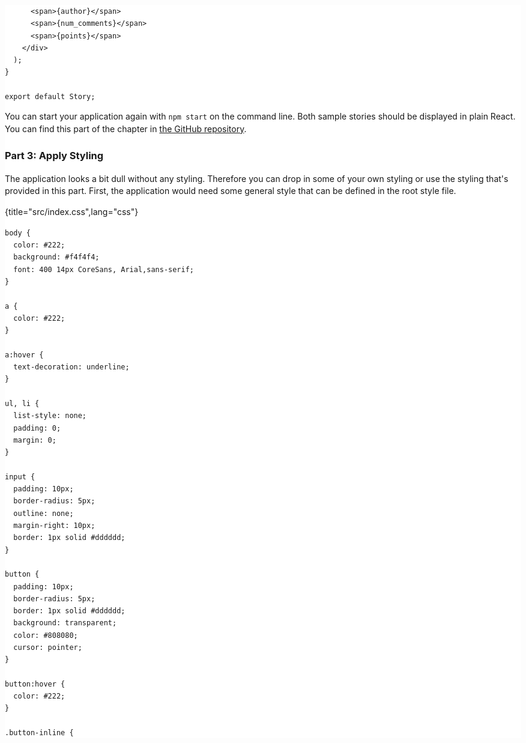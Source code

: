 ~~~~~~~~
      <span>{author}</span>
      <span>{num_comments}</span>
      <span>{points}</span>
    </div>
  );
}

export default Story;
~~~~~~~~

You can start your application again with `npm start` on the command line. Both sample stories should be displayed in plain React. You can find this part of the chapter in [the GitHub repository](https://github.com/rwieruch/taming-the-state-hn-app/tree/f5843d2a06033cd045e6d0427993e30e289031a7).

### Part 3: Apply Styling

The application looks a bit dull without any styling. Therefore you can drop in some of your own styling or use the styling that's provided in this part. First, the application would need some general style that can be defined in the root style file.

{title="src/index.css",lang="css"}
~~~~~~~~
body {
  color: #222;
  background: #f4f4f4;
  font: 400 14px CoreSans, Arial,sans-serif;
}

a {
  color: #222;
}

a:hover {
  text-decoration: underline;
}

ul, li {
  list-style: none;
  padding: 0;
  margin: 0;
}

input {
  padding: 10px;
  border-radius: 5px;
  outline: none;
  margin-right: 10px;
  border: 1px solid #dddddd;
}

button {
  padding: 10px;
  border-radius: 5px;
  border: 1px solid #dddddd;
  background: transparent;
  color: #808080;
  cursor: pointer;
}

button:hover {
  color: #222;
}

.button-inline {
~~~~~~~~